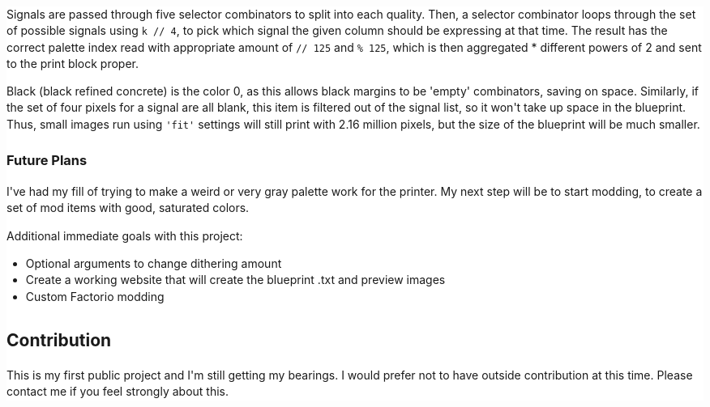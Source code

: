 Signals are passed through five selector combinators to split into each quality. Then, a selector combinator loops through the set of possible signals using `k // 4`, to pick which signal the given column should be expressing at that time. The result has the correct palette index read with appropriate amount of `// 125` and `% 125`, which is then aggregated * different powers of 2 and sent to the print block proper.

Black (black refined concrete) is the color 0, as this allows black margins to be 'empty' combinators, saving on space. Similarly, if the set of four pixels for a signal are all blank, this item is filtered out of the signal list, so it won't take up space in the blueprint. Thus, small images run using `'fit'` settings will still print with 2.16 million pixels, but the size of the blueprint will be much smaller.

### Future Plans

I've had my fill of trying to make a weird or very gray palette work for the printer. My next step will be to start modding, to create a set of mod items with good, saturated colors.

Additional immediate goals with this project:

* Optional arguments to change dithering amount
* Create a working website that will create the blueprint .txt and preview images
* Custom Factorio modding

## Contribution

This is my first public project and I'm still getting my bearings. I would prefer not to have outside contribution at this time. Please contact me if you feel strongly about this.

